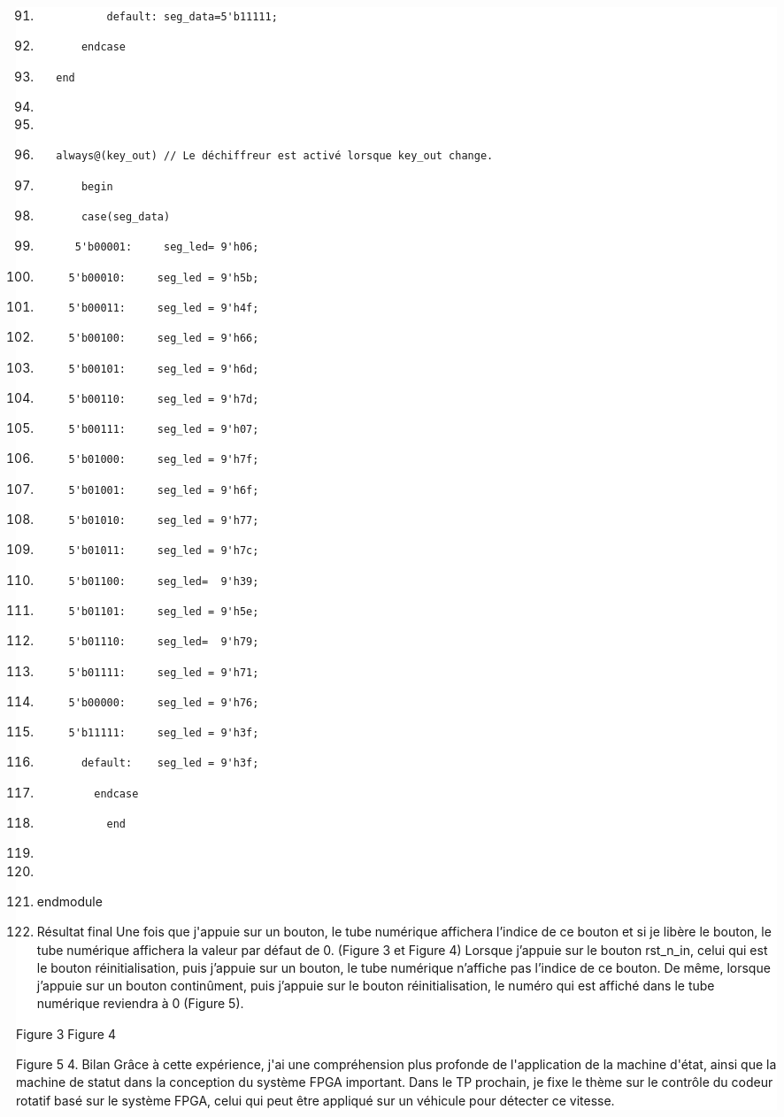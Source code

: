 91.                default: seg_data=5'b11111;  
92.            endcase  
93.        end  
94.                                                                                                    
95.      
96.        always@(key_out) // Le déchiffreur est activé lorsque key_out change.   
97.            begin           
98.            case(seg_data)            
99.           5'b00001:     seg_led= 9'h06;  
100.          5'b00010:     seg_led = 9'h5b;                                             
101.          5'b00011:     seg_led = 9'h4f;                                             
102.          5'b00100:     seg_led = 9'h66;                                             
103.          5'b00101:     seg_led = 9'h6d;                                            
104.          5'b00110:     seg_led = 9'h7d;                                             
105.          5'b00111:     seg_led = 9'h07;                                             
106.          5'b01000:     seg_led = 9'h7f;                                             
107.          5'b01001:     seg_led = 9'h6f;    
108.          5'b01010:     seg_led = 9'h77;  
109.          5'b01011:     seg_led = 9'h7c;  
110.          5'b01100:     seg_led=  9'h39;  
111.          5'b01101:     seg_led = 9'h5e;  
112.          5'b01110:     seg_led=  9'h79;  
113.          5'b01111:     seg_led = 9'h71;  
114.          5'b00000:     seg_led = 9'h76;     
115.          5'b11111:     seg_led = 9'h3f;  
116.            default:    seg_led = 9'h3f;  
117.              endcase  
118.                end                         
119.            
120.       
121.    endmodule
  
3.    Résultat final
Une fois que j'appuie sur un bouton, le tube numérique affichera l’indice de ce bouton et si je libère le bouton, le tube numérique affichera la valeur par défaut de 0. (Figure 3 et Figure 4)
Lorsque j’appuie sur le bouton rst_n_in, celui qui est le bouton réinitialisation, puis j’appuie sur un bouton, le tube numérique n’affiche pas l’indice de ce bouton. De même, lorsque j’appuie sur un bouton continûment, puis j’appuie sur le bouton réinitialisation, le numéro qui est affiché dans le tube numérique reviendra à 0 (Figure 5).
  
Figure 3                                        Figure 4
 
Figure 5
4.    Bilan
Grâce à cette expérience, j'ai une compréhension plus profonde de l'application de la machine d'état, ainsi que la machine de statut dans la conception du système FPGA important.
Dans le TP prochain, je fixe le thème sur le contrôle du codeur rotatif basé sur le système FPGA, celui qui peut être appliqué sur un véhicule pour détecter ce vitesse.  


